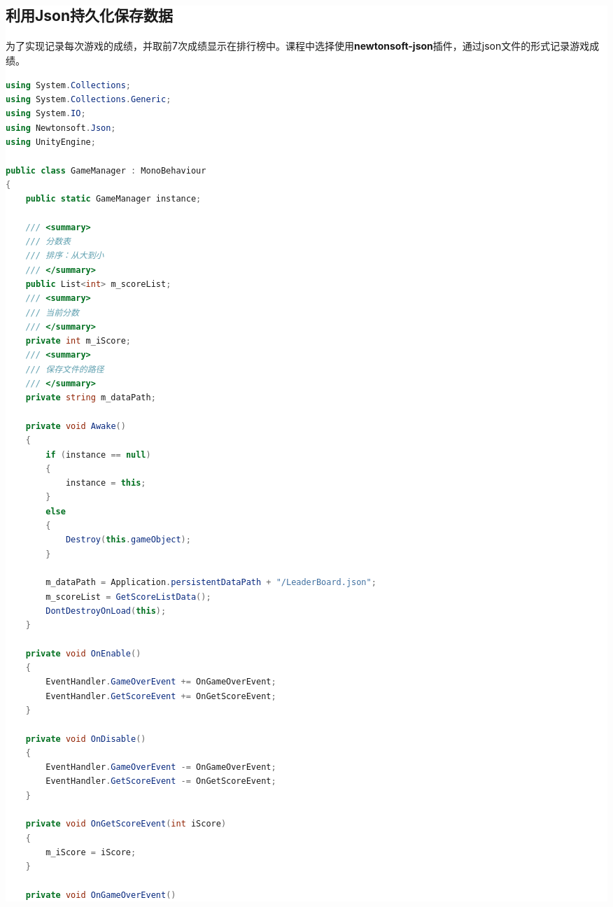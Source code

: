 
## 利用Json持久化保存数据

为了实现记录每次游戏的成绩，并取前7次成绩显示在排行榜中。课程中选择使用**newtonsoft-json**插件，通过json文件的形式记录游戏成绩。

```csharp
using System.Collections;
using System.Collections.Generic;
using System.IO;
using Newtonsoft.Json;
using UnityEngine;

public class GameManager : MonoBehaviour
{
    public static GameManager instance;

    /// <summary>
    /// 分数表
    /// 排序：从大到小
    /// </summary>
    public List<int> m_scoreList;
    /// <summary>
    /// 当前分数
    /// </summary>
    private int m_iScore;
    /// <summary>
    /// 保存文件的路径
    /// </summary>
    private string m_dataPath;

    private void Awake()
    {
        if (instance == null)
        {
            instance = this;
        }
        else
        {
            Destroy(this.gameObject);
        }

        m_dataPath = Application.persistentDataPath + "/LeaderBoard.json";
        m_scoreList = GetScoreListData();
        DontDestroyOnLoad(this);
    }

    private void OnEnable()
    {
        EventHandler.GameOverEvent += OnGameOverEvent;
        EventHandler.GetScoreEvent += OnGetScoreEvent;
    }

    private void OnDisable()
    {
        EventHandler.GameOverEvent -= OnGameOverEvent;
        EventHandler.GetScoreEvent -= OnGetScoreEvent;
    }

    private void OnGetScoreEvent(int iScore)
    {
        m_iScore = iScore;
    }

    private void OnGameOverEvent()
```